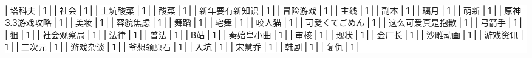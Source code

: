 | 塔科夫 | 1 |
| 社会 | 1 |
| 土坑酸菜 | 1 |
| 酸菜 | 1 |
| 新年要有新知识 | 1 |
| 冒险游戏 | 1 |
| 主线 | 1 |
| 副本 | 1 |
| 璃月 | 1 |
| 萌新 | 1 |
| 原神3.3游戏攻略 | 1 |
| 美妆 | 1 |
| 容貌焦虑 | 1 |
| 舞蹈 | 1 |
| 宅舞 | 1 |
| 咬人猫 | 1 |
| 可愛くてごめん | 1 |
| 这么可爱真是抱歉 | 1 |
| 弓箭手 | 1 |
| 狙 | 1 |
| 社会观察局 | 1 |
| 法律 | 1 |
| 普法 | 1 |
| B站 | 1 |
| 秦始皇小曲 | 1 |
| 审核 | 1 |
| 现状 | 1 |
| 金厂长 | 1 |
| 沙雕动画 | 1 |
| 游戏资讯 | 1 |
| 二次元 | 1 |
| 游戏杂谈 | 1 |
| 爷想领原石 | 1 |
| 入坑 | 1 |
| 宋慧乔 | 1 |
| 韩剧 | 1 |
| 复仇 | 1 |